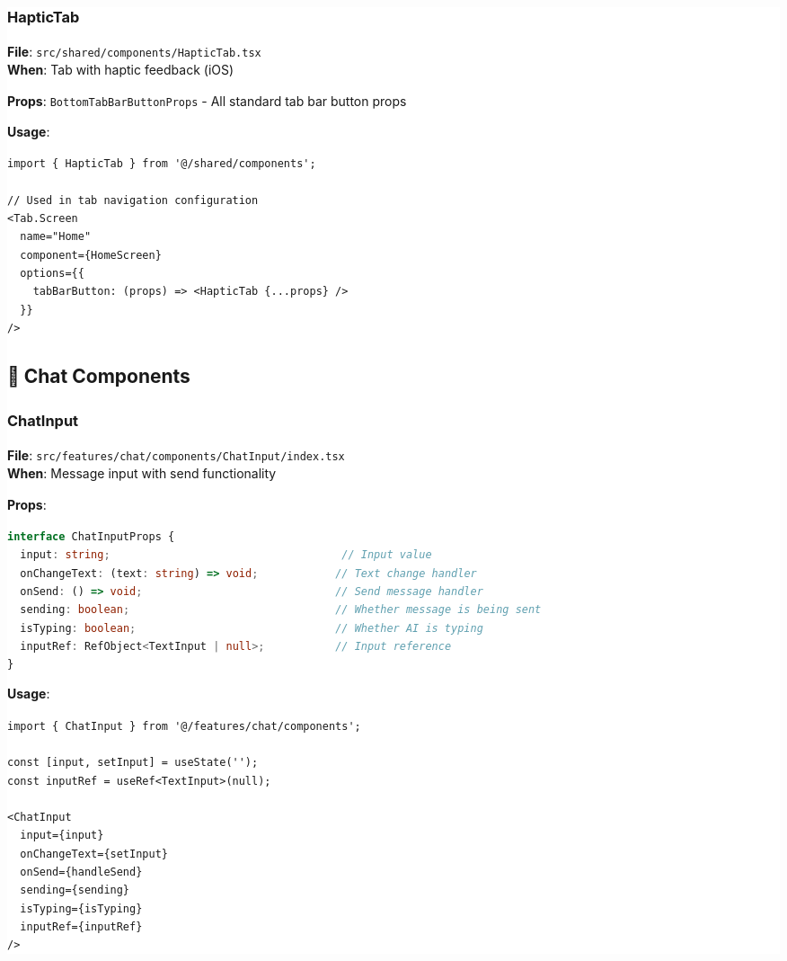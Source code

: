 ### **HapticTab**
**File**: `src/shared/components/HapticTab.tsx`  
**When**: Tab with haptic feedback (iOS)

**Props**: `BottomTabBarButtonProps` - All standard tab bar button props

**Usage**:
```tsx
import { HapticTab } from '@/shared/components';

// Used in tab navigation configuration
<Tab.Screen
  name="Home"
  component={HomeScreen}
  options={{
    tabBarButton: (props) => <HapticTab {...props} />
  }}
/>
```

## 💬 Chat Components

### **ChatInput**
**File**: `src/features/chat/components/ChatInput/index.tsx`  
**When**: Message input with send functionality

**Props**:
```typescript
interface ChatInputProps {
  input: string;                                    // Input value
  onChangeText: (text: string) => void;            // Text change handler
  onSend: () => void;                              // Send message handler
  sending: boolean;                                // Whether message is being sent
  isTyping: boolean;                               // Whether AI is typing
  inputRef: RefObject<TextInput | null>;           // Input reference
}
```

**Usage**:
```tsx
import { ChatInput } from '@/features/chat/components';

const [input, setInput] = useState('');
const inputRef = useRef<TextInput>(null);

<ChatInput
  input={input}
  onChangeText={setInput}
  onSend={handleSend}
  sending={sending}
  isTyping={isTyping}
  inputRef={inputRef}
/>
```
